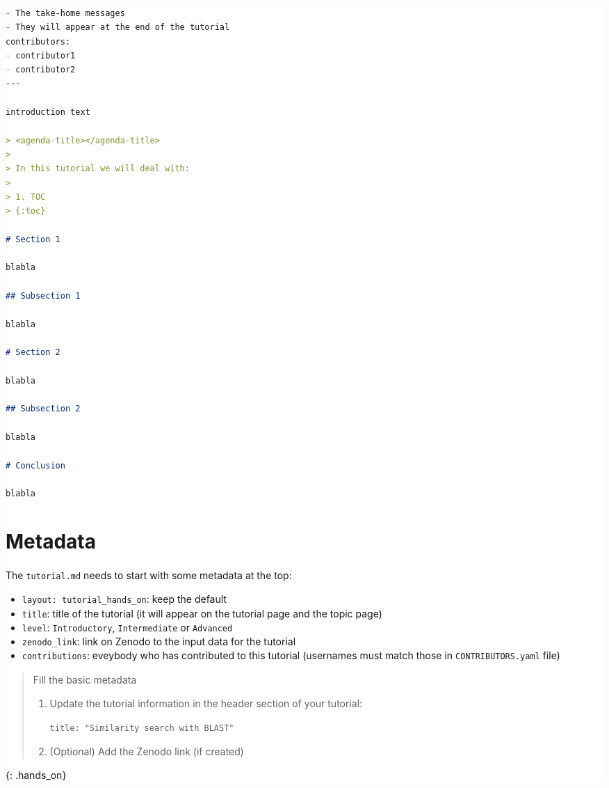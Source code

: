 ```markdown
- The take-home messages
- They will appear at the end of the tutorial
contributors:
- contributor1
- contributor2
---

introduction text

> <agenda​-title></agenda​-title>
>
> In this tutorial we will deal with:
>
> 1. TOC
> {:toc}

# Section 1

blabla

## Subsection 1

blabla

# Section 2

blabla

## Subsection 2

blabla

# Conclusion

blabla
```

# Metadata

The `tutorial.md` needs to start with some metadata at the top:

- `layout: tutorial_hands_on`: keep the default
- `title`: title of the tutorial (it will appear on the tutorial page and the topic page)
- `level`: `Introductory`, `Intermediate` or `Advanced`
- `zenodo_link`: link on Zenodo to the input data for the tutorial
- `contributions`: eveybody who has contributed to this tutorial (usernames must match those in `CONTRIBUTORS.yaml` file)

> <hands-on-title>Fill the basic metadata</hands-on-title>
>
> 1. Update the tutorial information in the header section of your tutorial:
>
>     ```
>     title: "Similarity search with BLAST"
>     ```
> 2. (Optional) Add the Zenodo link (if created)
>
{: .hands_on}

